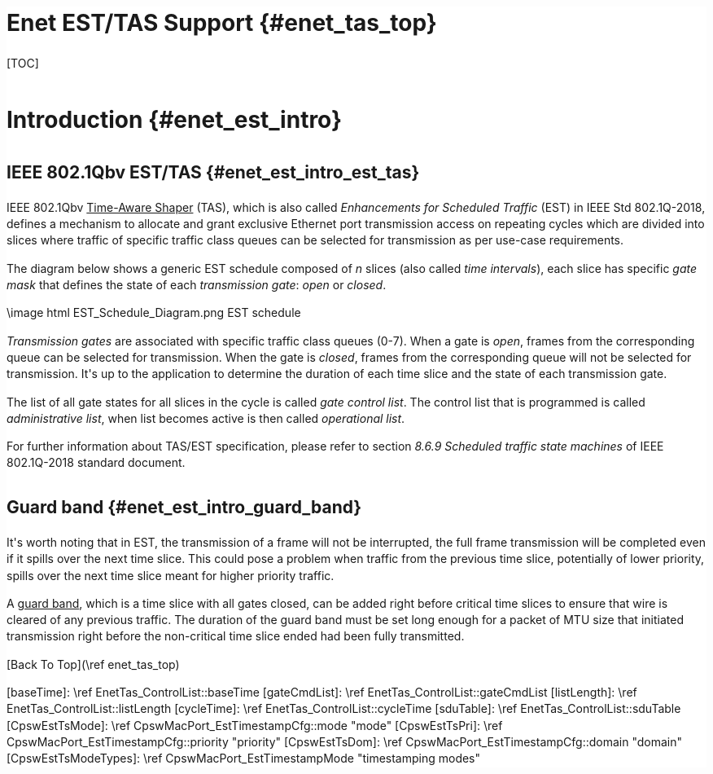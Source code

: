 Enet EST/TAS Support {#enet_tas_top}
=====================

[TOC]

# Introduction {#enet_est_intro}

## IEEE 802.1Qbv EST/TAS {#enet_est_intro_est_tas}

IEEE 802.1Qbv [Time-Aware Shaper](https://en.wikipedia.org/wiki/Time-Sensitive_Networking#IEEE_802.1Qbv_Enhancements_to_Traffic_Scheduling:_Time-Aware_Shaper_(TAS)) (TAS), which is also called *Enhancements for
Scheduled Traffic* (EST) in IEEE Std 802.1Q-2018, defines a mechanism to allocate
and grant exclusive Ethernet port transmission access on repeating cycles which
are divided into slices where traffic of specific traffic class queues can be
selected for transmission as per use-case requirements.

The diagram below shows a generic EST schedule composed of *n* slices (also
called *time intervals*), each slice has specific *gate mask* that defines the
state of each *transmission gate*: *open* or *closed*.

  \image html EST_Schedule_Diagram.png EST schedule

*Transmission gates* are associated with specific traffic class queues (0-7).
When a gate is *open*, frames from the corresponding queue can be selected for
transmission. When the gate is *closed*, frames from the corresponding queue
will not be selected for transmission.  It's up to the application to determine
the duration of each time slice and the state of each transmission gate.

The list of all gate states for all slices in the cycle is called *gate control
list*.  The control list that is programmed is called *administrative list*,
when list becomes active is then called *operational list*.

For further information about TAS/EST specification, please refer to section *8.6.9
Scheduled traffic state machines* of IEEE 802.1Q-2018 standard document.


## Guard band {#enet_est_intro_guard_band}

It's worth noting that in EST, the transmission of a frame will not be interrupted,
the full frame transmission will be completed even if it spills over the next
time slice.  This could pose a problem when traffic from the previous time slice,
potentially of lower priority, spills over the next time slice meant for higher
priority traffic.

A [guard band](https://en.wikipedia.org/wiki/Time-Sensitive_Networking#IEEE_802.1Qbv_in_more_detail:_Time_slices_and_guard_bands), which is a time slice with all gates closed, can be added right before
critical time slices to ensure that wire is cleared of any previous traffic.
The duration of the guard band must be set long enough for a packet of MTU size
that initiated transmission right before the non-critical time slice ended had
been fully transmitted.

[Back To Top](\ref enet_tas_top)


[baseTime]:    \ref EnetTas_ControlList::baseTime
[gateCmdList]: \ref EnetTas_ControlList::gateCmdList
[listLength]:  \ref EnetTas_ControlList::listLength
[cycleTime]:   \ref EnetTas_ControlList::cycleTime
[sduTable]:    \ref EnetTas_ControlList::sduTable
[CpswEstTsMode]: \ref CpswMacPort_EstTimestampCfg::mode "mode"
[CpswEstTsPri]:  \ref CpswMacPort_EstTimestampCfg::priority "priority"
[CpswEstTsDom]:  \ref CpswMacPort_EstTimestampCfg::domain "domain"
[CpswEstTsModeTypes]: \ref CpswMacPort_EstTimestampMode "timestamping modes"